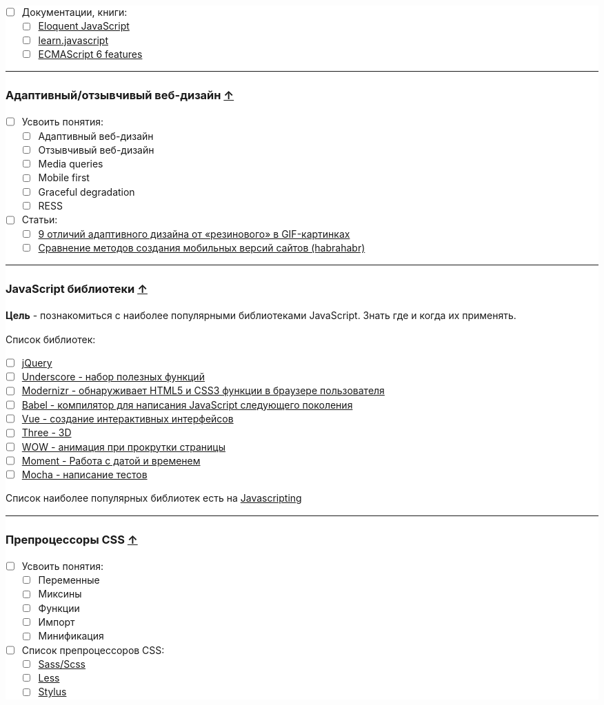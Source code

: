 - [ ] Документации, книги:
    - [ ] [Eloquent JavaScript](https://karmazzin.gitbooks.io/eloquentjavascript_ru/content/)
    - [ ] [learn.javascript](https://learn.javascript.ru/)
    - [ ] [ECMAScript 6 features](https://github.com/lukehoban/es6features)

---

### Адаптивный/отзывчивый веб-дизайн [&uarr;](#Содержание)
- [ ] Усвоить понятия:
    - [ ] Адаптивный веб-дизайн
    - [ ] Отзывчивый веб-дизайн
    - [ ] Media queries
    - [ ] Mobile first
    - [ ] Graceful degradation
    - [ ] RESS

- [ ] Статьи:
    - [ ] [9 отличий адаптивного дизайна от «резинового» в GIF-картинках](http://ain.ua/2014/11/14/550351)
    - [ ] [Сравнение методов создания мобильных версий сайтов (habrahabr)](https://habrahabr.ru/company/netcat/blog/170807/)

---

### JavaScript библиотеки [&uarr;](#Содержание)
**Цель** - познакомиться с наиболее популярными библиотеками JavaScript. Знать где и когда их применять.

Список библиотек:
- [ ] [jQuery](https://jquery.com/)
- [ ] [Underscore - набор полезных функций](http://underscorejs.org/)
- [ ] [Modernizr - обнаруживает HTML5 и CSS3 функции в браузере пользователя](https://modernizr.com/)
- [ ] [Babel - компилятор для написания JavaScript следующего поколения](https://babeljs.io/)
- [ ] [Vue - создание интерактивных интерфейсов](http://vuejs.org/)
- [ ] [Three - 3D](http://threejs.org/)
- [ ] [WOW - анимация при прокрутки страницы](http://mynameismatthieu.com/WOW/)
- [ ] [Moment - Работа с датой и временем](http://momentjs.com/)
- [ ] [Mocha - написание тестов](https://mochajs.org/)

Список наиболее популярных библиотек есть на [Javascripting](https://www.javascripting.com/)

---

### Препроцессоры CSS [&uarr;](#Содержание)
- [ ] Усвоить понятия:
    - [ ] Переменные
    - [ ] Миксины
    - [ ] Функции
    - [ ] Импорт
    - [ ] Минификация

- [ ] Список препроцессоров CSS:
    - [ ] [Sass/Scss](http://sass-lang.com/)
    - [ ] [Less](http://lesscss.org/)
    - [ ] [Stylus](http://stylus-lang.com/)
